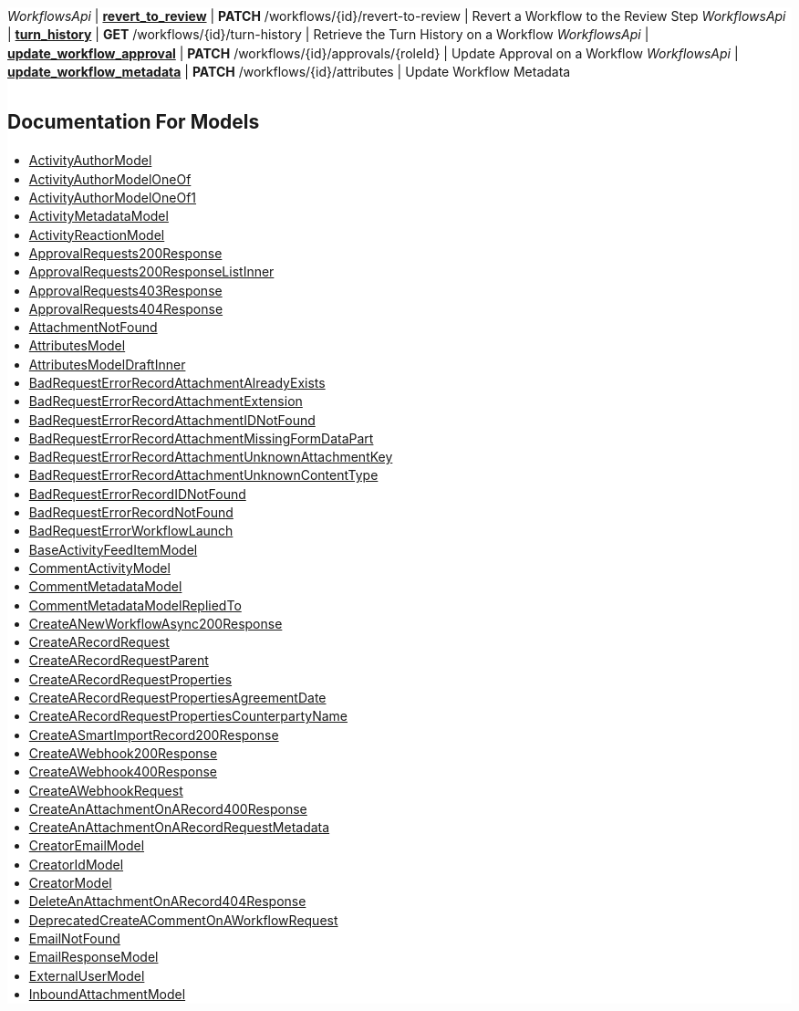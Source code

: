 *WorkflowsApi* | [**revert_to_review**](docs/WorkflowsApi.md#revert_to_review) | **PATCH** /workflows/{id}/revert-to-review | Revert a Workflow to the Review Step
*WorkflowsApi* | [**turn_history**](docs/WorkflowsApi.md#turn_history) | **GET** /workflows/{id}/turn-history | Retrieve the Turn History on a Workflow
*WorkflowsApi* | [**update_workflow_approval**](docs/WorkflowsApi.md#update_workflow_approval) | **PATCH** /workflows/{id}/approvals/{roleId} | Update Approval on a Workflow
*WorkflowsApi* | [**update_workflow_metadata**](docs/WorkflowsApi.md#update_workflow_metadata) | **PATCH** /workflows/{id}/attributes | Update Workflow Metadata


## Documentation For Models

 - [ActivityAuthorModel](docs/ActivityAuthorModel.md)
 - [ActivityAuthorModelOneOf](docs/ActivityAuthorModelOneOf.md)
 - [ActivityAuthorModelOneOf1](docs/ActivityAuthorModelOneOf1.md)
 - [ActivityMetadataModel](docs/ActivityMetadataModel.md)
 - [ActivityReactionModel](docs/ActivityReactionModel.md)
 - [ApprovalRequests200Response](docs/ApprovalRequests200Response.md)
 - [ApprovalRequests200ResponseListInner](docs/ApprovalRequests200ResponseListInner.md)
 - [ApprovalRequests403Response](docs/ApprovalRequests403Response.md)
 - [ApprovalRequests404Response](docs/ApprovalRequests404Response.md)
 - [AttachmentNotFound](docs/AttachmentNotFound.md)
 - [AttributesModel](docs/AttributesModel.md)
 - [AttributesModelDraftInner](docs/AttributesModelDraftInner.md)
 - [BadRequestErrorRecordAttachmentAlreadyExists](docs/BadRequestErrorRecordAttachmentAlreadyExists.md)
 - [BadRequestErrorRecordAttachmentExtension](docs/BadRequestErrorRecordAttachmentExtension.md)
 - [BadRequestErrorRecordAttachmentIDNotFound](docs/BadRequestErrorRecordAttachmentIDNotFound.md)
 - [BadRequestErrorRecordAttachmentMissingFormDataPart](docs/BadRequestErrorRecordAttachmentMissingFormDataPart.md)
 - [BadRequestErrorRecordAttachmentUnknownAttachmentKey](docs/BadRequestErrorRecordAttachmentUnknownAttachmentKey.md)
 - [BadRequestErrorRecordAttachmentUnknownContentType](docs/BadRequestErrorRecordAttachmentUnknownContentType.md)
 - [BadRequestErrorRecordIDNotFound](docs/BadRequestErrorRecordIDNotFound.md)
 - [BadRequestErrorRecordNotFound](docs/BadRequestErrorRecordNotFound.md)
 - [BadRequestErrorWorkflowLaunch](docs/BadRequestErrorWorkflowLaunch.md)
 - [BaseActivityFeedItemModel](docs/BaseActivityFeedItemModel.md)
 - [CommentActivityModel](docs/CommentActivityModel.md)
 - [CommentMetadataModel](docs/CommentMetadataModel.md)
 - [CommentMetadataModelRepliedTo](docs/CommentMetadataModelRepliedTo.md)
 - [CreateANewWorkflowAsync200Response](docs/CreateANewWorkflowAsync200Response.md)
 - [CreateARecordRequest](docs/CreateARecordRequest.md)
 - [CreateARecordRequestParent](docs/CreateARecordRequestParent.md)
 - [CreateARecordRequestProperties](docs/CreateARecordRequestProperties.md)
 - [CreateARecordRequestPropertiesAgreementDate](docs/CreateARecordRequestPropertiesAgreementDate.md)
 - [CreateARecordRequestPropertiesCounterpartyName](docs/CreateARecordRequestPropertiesCounterpartyName.md)
 - [CreateASmartImportRecord200Response](docs/CreateASmartImportRecord200Response.md)
 - [CreateAWebhook200Response](docs/CreateAWebhook200Response.md)
 - [CreateAWebhook400Response](docs/CreateAWebhook400Response.md)
 - [CreateAWebhookRequest](docs/CreateAWebhookRequest.md)
 - [CreateAnAttachmentOnARecord400Response](docs/CreateAnAttachmentOnARecord400Response.md)
 - [CreateAnAttachmentOnARecordRequestMetadata](docs/CreateAnAttachmentOnARecordRequestMetadata.md)
 - [CreatorEmailModel](docs/CreatorEmailModel.md)
 - [CreatorIdModel](docs/CreatorIdModel.md)
 - [CreatorModel](docs/CreatorModel.md)
 - [DeleteAnAttachmentOnARecord404Response](docs/DeleteAnAttachmentOnARecord404Response.md)
 - [DeprecatedCreateACommentOnAWorkflowRequest](docs/DeprecatedCreateACommentOnAWorkflowRequest.md)
 - [EmailNotFound](docs/EmailNotFound.md)
 - [EmailResponseModel](docs/EmailResponseModel.md)
 - [ExternalUserModel](docs/ExternalUserModel.md)
 - [InboundAttachmentModel](docs/InboundAttachmentModel.md)